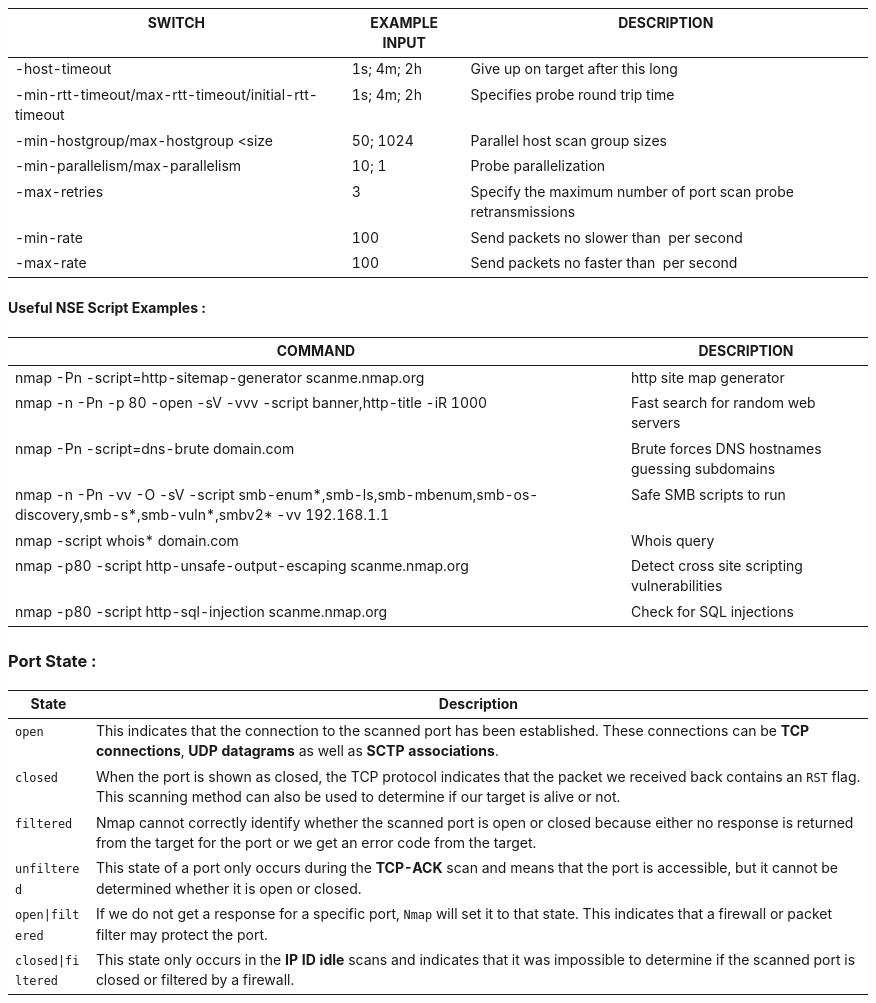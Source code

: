 | **SWITCH**                                                  | EXAMPLE INPUT | DESCRIPTION                                                   |
| ----------------------------------------------------------- | ------------- | ------------------------------------------------------------- |
| -host-timeout <time>                                        | 1s; 4m; 2h    | Give up on target after this long                             |
| -min-rtt-timeout/max-rtt-timeout/initial-rtt-timeout <time> | 1s; 4m; 2h    | Specifies probe round trip time                               |
| -min-hostgroup/max-hostgroup <size<size>                    | 50; 1024      | Parallel host scan group sizes                                |
| -min-parallelism/max-parallelism <numprobes>                | 10; 1         | Probe parallelization                                         |
| -max-retries <tries>                                        | 3             | Specify the maximum number of port scan probe retransmissions |
| -min-rate <number>                                          | 100           | Send packets no slower than <number> per second               |
| -max-rate <number>                                          | 100           | Send packets no faster than <number> per second               |

#### **Useful NSE Script Examples :**

| COMMAND                                                                                                             | DESCRIPTION                                    |
| ------------------------------------------------------------------------------------------------------------------- | ---------------------------------------------- |
| nmap -Pn -script=http-sitemap-generator scanme.nmap.org                                                             | http site map generator                        |
| nmap -n -Pn -p 80 -open -sV -vvv -script banner,http-title -iR 1000                                                 | Fast search for random web servers             |
| nmap -Pn -script=dns-brute domain.com                                                                               | Brute forces DNS hostnames guessing subdomains |
| nmap -n -Pn -vv -O -sV -script smb-enum*,smb-ls,smb-mbenum,smb-os-discovery,smb-s*,smb-vuln*,smbv2* -vv 192.168.1.1 | Safe SMB scripts to run                        |
| nmap -script whois* domain.com                                                                                      | Whois query                                    |
| nmap -p80 -script http-unsafe-output-escaping scanme.nmap.org                                                       | Detect cross site scripting vulnerabilities    |
| nmap -p80 -script http-sql-injection scanme.nmap.org                                                                | Check for SQL injections                       |



### Port State : 

|**State**|**Description**|
|---|---|
|`open`|This indicates that the connection to the scanned port has been established. These connections can be **TCP connections**, **UDP datagrams** as well as **SCTP associations**.|
|`closed`|When the port is shown as closed, the TCP protocol indicates that the packet we received back contains an `RST` flag. This scanning method can also be used to determine if our target is alive or not.|
|`filtered`|Nmap cannot correctly identify whether the scanned port is open or closed because either no response is returned from the target for the port or we get an error code from the target.|
|`unfiltered`|This state of a port only occurs during the **TCP-ACK** scan and means that the port is accessible, but it cannot be determined whether it is open or closed.|
|`open\|filtered`|If we do not get a response for a specific port, `Nmap` will set it to that state. This indicates that a firewall or packet filter may protect the port.|
|`closed\|filtered`|This state only occurs in the **IP ID idle** scans and indicates that it was impossible to determine if the scanned port is closed or filtered by a firewall.|

